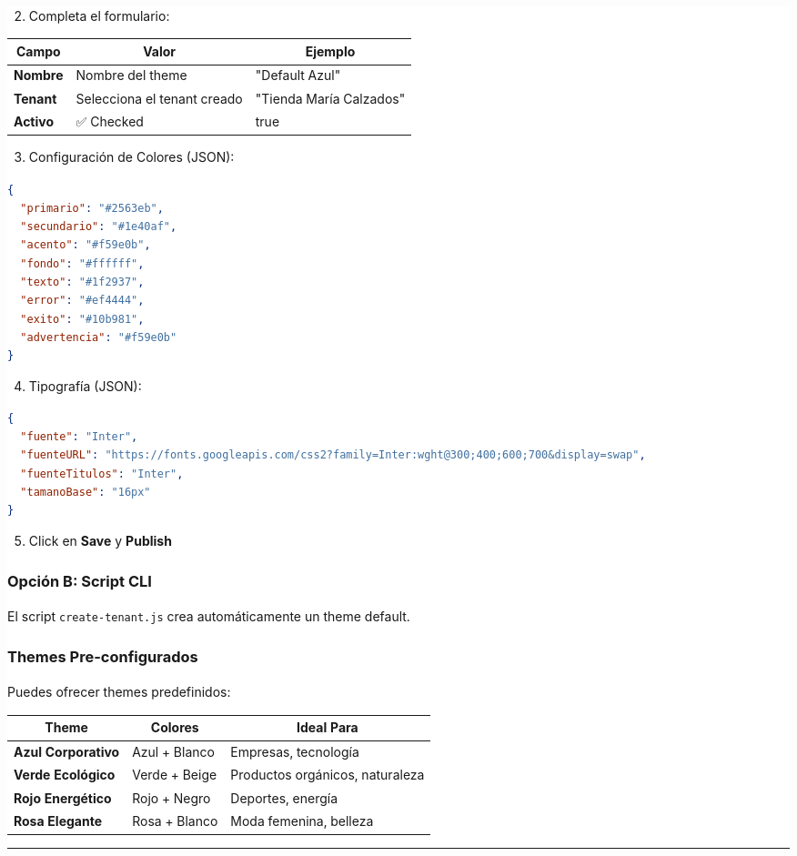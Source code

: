 2. Completa el formulario:

| Campo | Valor | Ejemplo |
|-------|-------|---------|
| **Nombre** | Nombre del theme | "Default Azul" |
| **Tenant** | Selecciona el tenant creado | "Tienda María Calzados" |
| **Activo** | ✅ Checked | true |

3. Configuración de Colores (JSON):

```json
{
  "primario": "#2563eb",
  "secundario": "#1e40af",
  "acento": "#f59e0b",
  "fondo": "#ffffff",
  "texto": "#1f2937",
  "error": "#ef4444",
  "exito": "#10b981",
  "advertencia": "#f59e0b"
}
```

4. Tipografía (JSON):

```json
{
  "fuente": "Inter",
  "fuenteURL": "https://fonts.googleapis.com/css2?family=Inter:wght@300;400;600;700&display=swap",
  "fuenteTitulos": "Inter",
  "tamanoBase": "16px"
}
```

5. Click en **Save** y **Publish**

### Opción B: Script CLI

El script `create-tenant.js` crea automáticamente un theme default.

### Themes Pre-configurados

Puedes ofrecer themes predefinidos:

| Theme | Colores | Ideal Para |
|-------|---------|------------|
| **Azul Corporativo** | Azul + Blanco | Empresas, tecnología |
| **Verde Ecológico** | Verde + Beige | Productos orgánicos, naturaleza |
| **Rojo Energético** | Rojo + Negro | Deportes, energía |
| **Rosa Elegante** | Rosa + Blanco | Moda femenina, belleza |

---